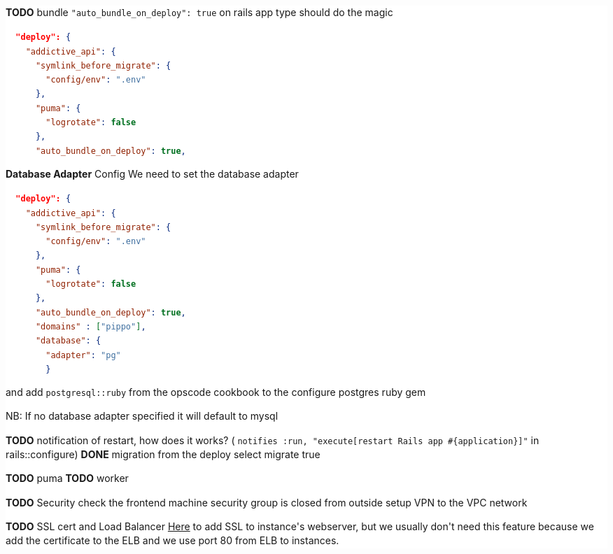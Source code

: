 
**TODO** bundle `"auto_bundle_on_deploy": true` on rails app type should
do the magic
~~~json
  "deploy": {
    "addictive_api": {
      "symlink_before_migrate": {
        "config/env": ".env"
      },
      "puma": {
        "logrotate": false
      },
      "auto_bundle_on_deploy": true,
~~~

**Database Adapter** Config
We need to set the database adapter
~~~json
  "deploy": {
    "addictive_api": {
      "symlink_before_migrate": {
        "config/env": ".env"
      },
      "puma": {
        "logrotate": false
      },
      "auto_bundle_on_deploy": true,
      "domains" : ["pippo"],
      "database": {
        "adapter": "pg"
        }
~~~
and add `postgresql::ruby` from the opscode cookbook to the configure postgres ruby gem

NB: If no database adapter specified it will default to mysql



**TODO** notification of restart, how does it works? ( `notifies :run, "execute[restart Rails app #{application}]"` in rails::configure)
**DONE** migration
from the deploy select migrate true

**TODO** puma
**TODO** worker

**TODO** Security
check the frontend machine security group is closed from outside
setup VPN to the VPC network

**TODO** SSL cert and Load Balancer
[Here]( http://docs.aws.amazon.com/opsworks/latest/userguide/workingsecurity-ssl.html#d0e9702
) to add SSL to instance's webserver, but we usually don't need this
feature because we add the certificate to the ELB and we use port 80
from ELB to instances.
